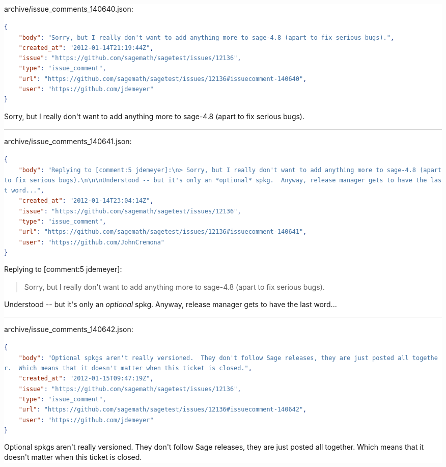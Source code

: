archive/issue_comments_140640.json:
```json
{
    "body": "Sorry, but I really don't want to add anything more to sage-4.8 (apart to fix serious bugs).",
    "created_at": "2012-01-14T21:19:44Z",
    "issue": "https://github.com/sagemath/sagetest/issues/12136",
    "type": "issue_comment",
    "url": "https://github.com/sagemath/sagetest/issues/12136#issuecomment-140640",
    "user": "https://github.com/jdemeyer"
}
```

Sorry, but I really don't want to add anything more to sage-4.8 (apart to fix serious bugs).



---

archive/issue_comments_140641.json:
```json
{
    "body": "Replying to [comment:5 jdemeyer]:\n> Sorry, but I really don't want to add anything more to sage-4.8 (apart to fix serious bugs).\n\n\nUnderstood -- but it's only an *optional* spkg.  Anyway, release manager gets to have the last word...",
    "created_at": "2012-01-14T23:04:14Z",
    "issue": "https://github.com/sagemath/sagetest/issues/12136",
    "type": "issue_comment",
    "url": "https://github.com/sagemath/sagetest/issues/12136#issuecomment-140641",
    "user": "https://github.com/JohnCremona"
}
```

Replying to [comment:5 jdemeyer]:
> Sorry, but I really don't want to add anything more to sage-4.8 (apart to fix serious bugs).


Understood -- but it's only an *optional* spkg.  Anyway, release manager gets to have the last word...



---

archive/issue_comments_140642.json:
```json
{
    "body": "Optional spkgs aren't really versioned.  They don't follow Sage releases, they are just posted all together.  Which means that it doesn't matter when this ticket is closed.",
    "created_at": "2012-01-15T09:47:19Z",
    "issue": "https://github.com/sagemath/sagetest/issues/12136",
    "type": "issue_comment",
    "url": "https://github.com/sagemath/sagetest/issues/12136#issuecomment-140642",
    "user": "https://github.com/jdemeyer"
}
```

Optional spkgs aren't really versioned.  They don't follow Sage releases, they are just posted all together.  Which means that it doesn't matter when this ticket is closed.
